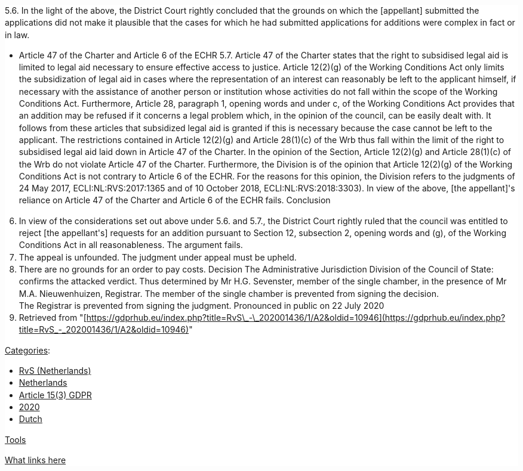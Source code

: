 5.6.    In the light of the above, the District Court rightly concluded that the grounds on which the \[appellant\] submitted the applications did not make it plausible that the cases for which he had submitted applications for additions were complex in fact or in law.
- Article 47 of the Charter and Article 6 of the ECHR
5.7.    Article 47 of the Charter states that the right to subsidised legal aid is limited to legal aid necessary to ensure effective access to justice. Article 12(2)(g) of the Working Conditions Act only limits the subsidization of legal aid in cases where the representation of an interest can reasonably be left to the applicant himself, if necessary with the assistance of another person or institution whose activities do not fall within the scope of the Working Conditions Act. Furthermore, Article 28, paragraph 1, opening words and under c, of the Working Conditions Act provides that an addition may be refused if it concerns a legal problem which, in the opinion of the council, can be easily dealt with. It follows from these articles that subsidized legal aid is granted if this is necessary because the case cannot be left to the applicant. The restrictions contained in Article 12(2)(g) and Article 28(1)(c) of the Wrb thus fall within the limit of the right to subsidised legal aid laid down in Article 47 of the Charter. In the opinion of the Section, Article 12(2)(g) and Article 28(1)(c) of the Wrb do not violate Article 47 of the Charter.
    Furthermore, the Division is of the opinion that Article 12(2)(g) of the Working Conditions Act is not contrary to Article 6 of the ECHR. For the reasons for this opinion, the Division refers to the judgments of 24 May 2017, ECLI:NL:RVS:2017:1365 and of 10 October 2018, ECLI:NL:RVS:2018:3303).
    In view of the above, \[the appellant\]'s reliance on Article 47 of the Charter and Article 6 of the ECHR fails.
Conclusion
6.    In view of the considerations set out above under 5.6. and 5.7., the District Court rightly ruled that the council was entitled to reject \[the appellant's\] requests for an addition pursuant to Section 12, subsection 2, opening words and (g), of the Working Conditions Act in all reasonableness.
    The argument fails.
7.    The appeal is unfounded. The judgment under appeal must be upheld.
8.    There are no grounds for an order to pay costs.
Decision
The Administrative Jurisdiction Division of the Council of State:
confirms the attacked verdict.
Thus determined by Mr H.G. Sevenster, member of the single chamber, in the presence of Mr M.A. Nieuwenhuizen, Registrar.
The member of the single chamber is prevented from signing the decision.   
The Registrar is prevented from signing the judgment.
Pronounced in public on 22 July 2020
633. Retrieved from "[https://gdprhub.eu/index.php?title=RvS\_-\_202001436/1/A2&oldid=10946](https://gdprhub.eu/index.php?title=RvS_-_202001436/1/A2&oldid=10946)"

[Categories](/index.php?title=Special:Categories "Special:Categories"):

*   [RvS (Netherlands)](/index.php?title=Category:RvS_\(Netherlands\) "Category:RvS (Netherlands)")
*   [Netherlands](/index.php?title=Category:Netherlands "Category:Netherlands")
*   [Article 15(3) GDPR](/index.php?title=Category:Article_15\(3\)_GDPR "Category:Article 15(3) GDPR")
*   [2020](/index.php?title=Category:2020 "Category:2020")
*   [Dutch](/index.php?title=Category:Dutch "Category:Dutch")

[Tools](#)

[What links here](/index.php?title=Special:WhatLinksHere/RvS_-_202001436/1/A2 "A list of all wiki pages that link here [j]")
